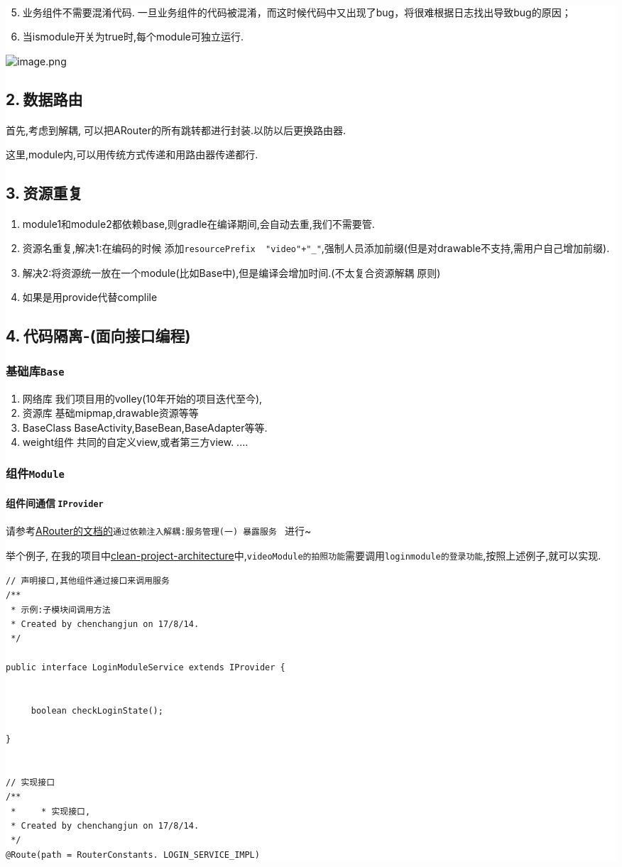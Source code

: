 5. 业务组件不需要混淆代码.
一旦业务组件的代码被混淆，而这时候代码中又出现了bug，将很难根据日志找出导致bug的原因；


6. 当ismodule开关为true时,每个module可独立运行.

![image.png](http://upload-images.jianshu.io/upload_images/1848340-ddb00f60544243a3.png?imageMogr2/auto-orient/strip%7CimageView2/2/w/1240)

## 2. 数据路由

首先,考虑到解耦, 可以把ARouter的所有跳转都进行封装.以防以后更换路由器. 

这里,module内,可以用传统方式传递和用路由器传递都行.


## 3. 资源重复
1. module1和module2都依赖base,则gradle在编译期间,会自动去重,我们不需要管.
2. 资源名重复,解决1:在编码的时候 添加`resourcePrefix  "video"+"_"`,强制人员添加前缀(但是对drawable不支持,需用户自己增加前缀).
3.  解决2:将资源统一放在一个module(比如Base中),但是编译会增加时间.(不太复合资源解耦 原则)

4. 如果是用provide代替complile



## 4. 代码隔离-(面向接口编程)

###  基础库`Base`

1. 网络库 我们项目用的volley(10年开始的项目迭代至今),
2. 资源库 基础mipmap,drawable资源等等
3. BaseClass BaseActivity,BaseBean,BaseAdapter等等.
4. weight组件 共同的自定义view,或者第三方view.
		....
		

### 组件`Module`
####  组件间通信 `IProvider`
请参考[ARouter的文档的](https://github.com/alibaba/ARouter)`通过依赖注入解耦:服务管理(一) 暴露服务
` 进行~


举个例子, 在我的项目中[clean-project-architecture](https://github.com/ccj659/clean-project-architecture)中,`videoModule的拍照功能`需要调用`loginmodule的登录功能`,按照上述例子,就可以实现.



```
// 声明接口,其他组件通过接口来调用服务
/**
 * 示例:子模块间调用方法
 * Created by chenchangjun on 17/8/14.
 */

public interface LoginModuleService extends IProvider {


     boolean checkLoginState();

}


// 实现接口
/**
 *     * 实现接口,
 * Created by chenchangjun on 17/8/14.
 */
@Route(path = RouterConstants. LOGIN_SERVICE_IMPL)
```